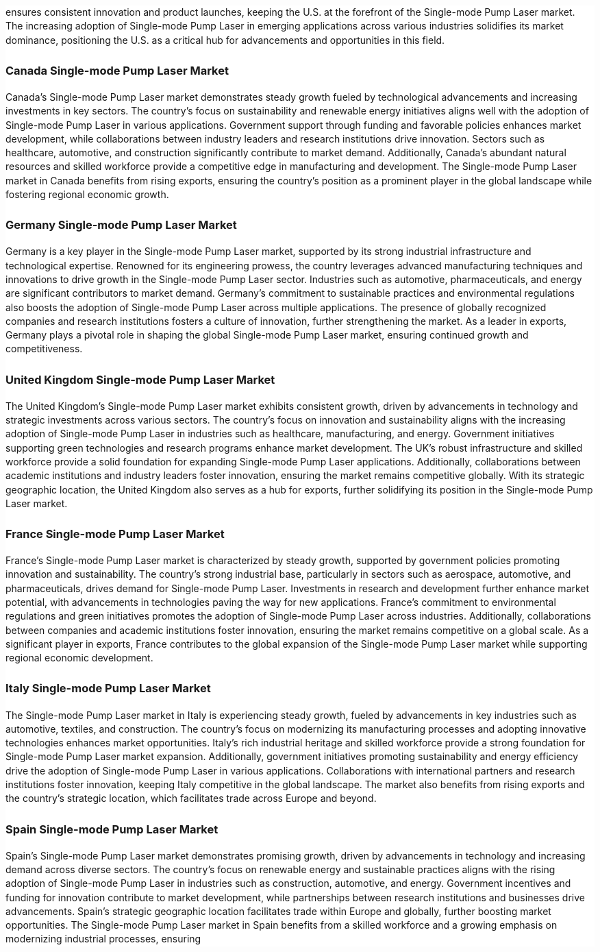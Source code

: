 ensures consistent innovation and product launches, keeping the U.S. at the forefront of the Single-mode Pump Laser market. The increasing adoption of Single-mode Pump Laser in emerging applications across various industries solidifies its market dominance, positioning the U.S. as a critical hub for advancements and opportunities in this field.</p><h3>Canada Single-mode Pump Laser Market</h3><p>Canada&rsquo;s Single-mode Pump Laser market demonstrates steady growth fueled by technological advancements and increasing investments in key sectors. The country&rsquo;s focus on sustainability and renewable energy initiatives aligns well with the adoption of Single-mode Pump Laser in various applications. Government support through funding and favorable policies enhances market development, while collaborations between industry leaders and research institutions drive innovation. Sectors such as healthcare, automotive, and construction significantly contribute to market demand. Additionally, Canada&rsquo;s abundant natural resources and skilled workforce provide a competitive edge in manufacturing and development. The Single-mode Pump Laser market in Canada benefits from rising exports, ensuring the country&rsquo;s position as a prominent player in the global landscape while fostering regional economic growth.</p><h3>Germany Single-mode Pump Laser Market</h3><p>Germany is a key player in the Single-mode Pump Laser market, supported by its strong industrial infrastructure and technological expertise. Renowned for its engineering prowess, the country leverages advanced manufacturing techniques and innovations to drive growth in the Single-mode Pump Laser sector. Industries such as automotive, pharmaceuticals, and energy are significant contributors to market demand. Germany&rsquo;s commitment to sustainable practices and environmental regulations also boosts the adoption of Single-mode Pump Laser across multiple applications. The presence of globally recognized companies and research institutions fosters a culture of innovation, further strengthening the market. As a leader in exports, Germany plays a pivotal role in shaping the global Single-mode Pump Laser market, ensuring continued growth and competitiveness.</p><h3>United Kingdom Single-mode Pump Laser Market</h3><p>The United Kingdom&rsquo;s Single-mode Pump Laser market exhibits consistent growth, driven by advancements in technology and strategic investments across various sectors. The country&rsquo;s focus on innovation and sustainability aligns with the increasing adoption of Single-mode Pump Laser in industries such as healthcare, manufacturing, and energy. Government initiatives supporting green technologies and research programs enhance market development. The UK&rsquo;s robust infrastructure and skilled workforce provide a solid foundation for expanding Single-mode Pump Laser applications. Additionally, collaborations between academic institutions and industry leaders foster innovation, ensuring the market remains competitive globally. With its strategic geographic location, the United Kingdom also serves as a hub for exports, further solidifying its position in the Single-mode Pump Laser market.</p><h3>France Single-mode Pump Laser Market</h3><p>France&rsquo;s Single-mode Pump Laser market is characterized by steady growth, supported by government policies promoting innovation and sustainability. The country&rsquo;s strong industrial base, particularly in sectors such as aerospace, automotive, and pharmaceuticals, drives demand for Single-mode Pump Laser. Investments in research and development further enhance market potential, with advancements in technologies paving the way for new applications. France&rsquo;s commitment to environmental regulations and green initiatives promotes the adoption of Single-mode Pump Laser across industries. Additionally, collaborations between companies and academic institutions foster innovation, ensuring the market remains competitive on a global scale. As a significant player in exports, France contributes to the global expansion of the Single-mode Pump Laser market while supporting regional economic development.</p><h3>Italy Single-mode Pump Laser Market</h3><p>The Single-mode Pump Laser market in Italy is experiencing steady growth, fueled by advancements in key industries such as automotive, textiles, and construction. The country&rsquo;s focus on modernizing its manufacturing processes and adopting innovative technologies enhances market opportunities. Italy&rsquo;s rich industrial heritage and skilled workforce provide a strong foundation for Single-mode Pump Laser market expansion. Additionally, government initiatives promoting sustainability and energy efficiency drive the adoption of Single-mode Pump Laser in various applications. Collaborations with international partners and research institutions foster innovation, keeping Italy competitive in the global landscape. The market also benefits from rising exports and the country&rsquo;s strategic location, which facilitates trade across Europe and beyond.</p><h3>Spain Single-mode Pump Laser Market</h3><p>Spain&rsquo;s Single-mode Pump Laser market demonstrates promising growth, driven by advancements in technology and increasing demand across diverse sectors. The country&rsquo;s focus on renewable energy and sustainable practices aligns with the rising adoption of Single-mode Pump Laser in industries such as construction, automotive, and energy. Government incentives and funding for innovation contribute to market development, while partnerships between research institutions and businesses drive advancements. Spain&rsquo;s strategic geographic location facilitates trade within Europe and globally, further boosting market opportunities. The Single-mode Pump Laser market in Spain benefits from a skilled workforce and a growing emphasis on modernizing industrial processes, ensuring